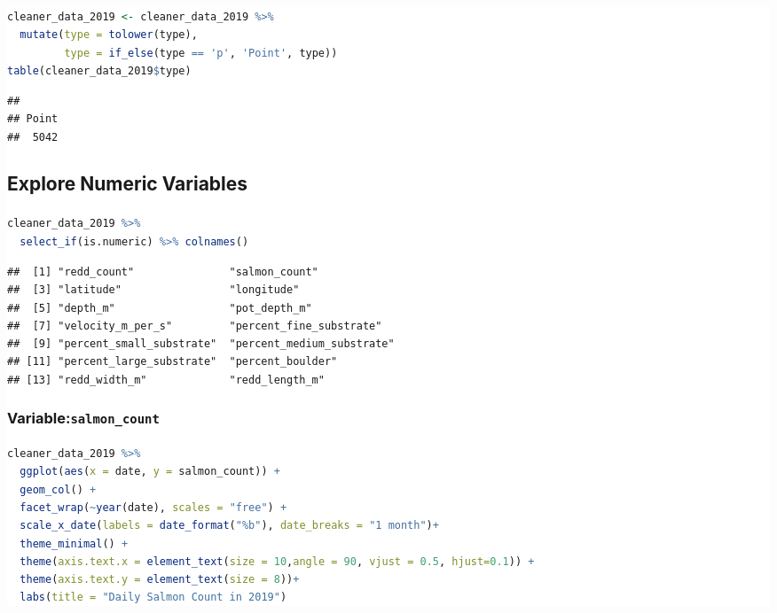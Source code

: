 ``` r
cleaner_data_2019 <- cleaner_data_2019 %>% 
  mutate(type = tolower(type),
         type = if_else(type == 'p', 'Point', type))
table(cleaner_data_2019$type)
```

    ## 
    ## Point 
    ##  5042

## Explore Numeric Variables

``` r
cleaner_data_2019 %>% 
  select_if(is.numeric) %>% colnames()
```

    ##  [1] "redd_count"               "salmon_count"            
    ##  [3] "latitude"                 "longitude"               
    ##  [5] "depth_m"                  "pot_depth_m"             
    ##  [7] "velocity_m_per_s"         "percent_fine_substrate"  
    ##  [9] "percent_small_substrate"  "percent_medium_substrate"
    ## [11] "percent_large_substrate"  "percent_boulder"         
    ## [13] "redd_width_m"             "redd_length_m"

### Variable:`salmon_count`

``` r
cleaner_data_2019 %>% 
  ggplot(aes(x = date, y = salmon_count)) + 
  geom_col() +
  facet_wrap(~year(date), scales = "free") +
  scale_x_date(labels = date_format("%b"), date_breaks = "1 month")+
  theme_minimal() +
  theme(axis.text.x = element_text(size = 10,angle = 90, vjust = 0.5, hjust=0.1)) +
  theme(axis.text.y = element_text(size = 8))+
  labs(title = "Daily Salmon Count in 2019")
```
